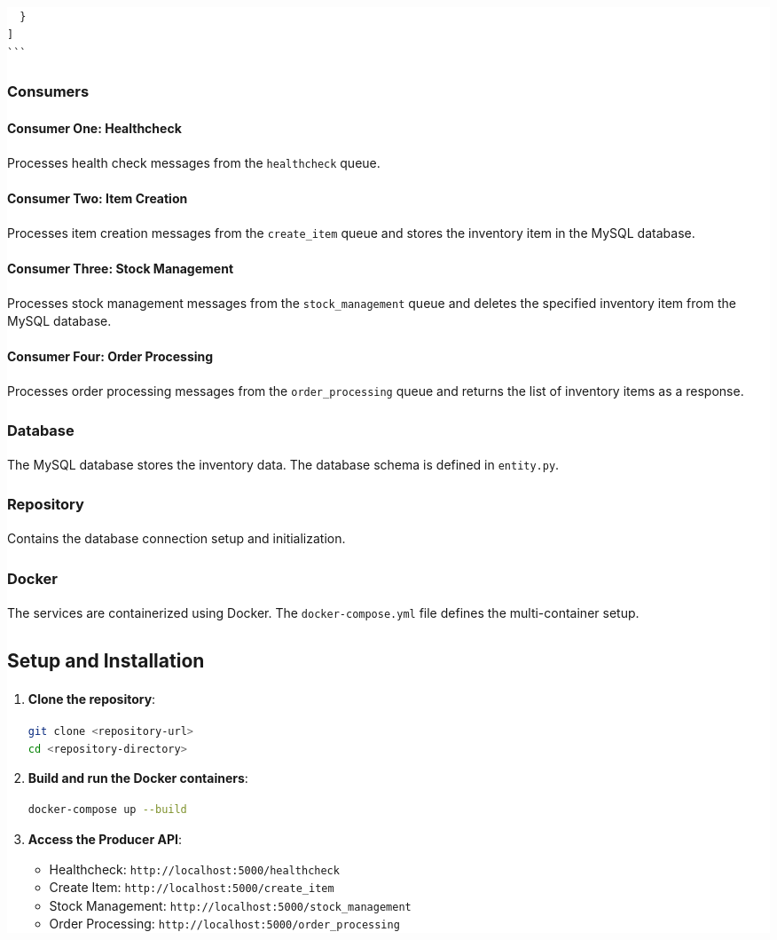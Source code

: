       }
    ]
    ```

### Consumers

#### Consumer One: Healthcheck

Processes health check messages from the `healthcheck` queue.

#### Consumer Two: Item Creation

Processes item creation messages from the `create_item` queue and stores the inventory item in the MySQL database.

#### Consumer Three: Stock Management

Processes stock management messages from the `stock_management` queue and deletes the specified inventory item from the MySQL database.

#### Consumer Four: Order Processing

Processes order processing messages from the `order_processing` queue and returns the list of inventory items as a response.

### Database

The MySQL database stores the inventory data. The database schema is defined in `entity.py`.

### Repository

Contains the database connection setup and initialization.

### Docker

The services are containerized using Docker. The `docker-compose.yml` file defines the multi-container setup.

## Setup and Installation

1. **Clone the repository**:
   ```bash
   git clone <repository-url>
   cd <repository-directory>
   ```

2. **Build and run the Docker containers**:
   ```bash
   docker-compose up --build
   ```

3. **Access the Producer API**:
   - Healthcheck: `http://localhost:5000/healthcheck`
   - Create Item: `http://localhost:5000/create_item`
   - Stock Management: `http://localhost:5000/stock_management`
   - Order Processing: `http://localhost:5000/order_processing`
